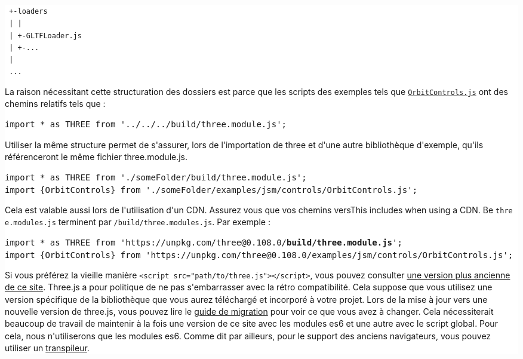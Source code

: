      +-loaders
     | |
     | +-GLTFLoader.js
     | +-...
     |
     ...
</pre>
<p>
La raison nécessitant cette structuration des dossiers est parce que les scripts
des exemples tels que <a href="https://github.com/mrdoob/three.js/blob/master/examples/jsm/controls/OrbitControls.js"><code>OrbitControls.js</code></a>
ont des chemins relatifs tels que :
</p>
<pre class="prettyprint">
import * as THREE from '../../../build/three.module.js';
</pre>
<p>
Utiliser la même structure permet de s'assurer, lors de l'importation de
three et d'une autre bibliothèque d'exemple, qu'ils référenceront le même fichier
three.module.js.
</p>
<pre class="prettyprint">
import * as THREE from './someFolder/build/three.module.js';
import {OrbitControls} from './someFolder/examples/jsm/controls/OrbitControls.js';
</pre>
<p>Cela est valable aussi lors de l'utilisation d'un CDN. Assurez vous que vos chemins versThis includes when using a CDN. Be  <code>three.modules.js</code> terminent par
<code>/build/three.modules.js</code>. Par exemple :</p>
<pre class="prettyprint">
import * as THREE from 'https://unpkg.com/three@0.108.0/<b>build/three.module.js</b>';
import {OrbitControls} from 'https://unpkg.com/three@0.108.0/examples/jsm/controls/OrbitControls.js';
</pre>
<p>Si vous préférez la vieille manière <code>&lt;script src="path/to/three.js"&gt;&lt;/script&gt;</code>,
vous pouvez consulter <a href="https://r105.threejsfundamentals.org">une version plus ancienne de ce site</a>.
Three.js a pour politique de ne pas s'embarrasser avec la rétro compatibilité.
Cela suppose que vous utilisez une version spécifique de la bibliothèque que vous aurez téléchargé et
incorporé à votre projet. Lors de la mise à jour vers une nouvelle version de three.js,
vous pouvez lire le <a href="https://github.com/mrdoob/three.js/wiki/Migration-Guide">guide de migration</a>
pour voir ce que vous avez à changer. Cela nécessiterait beaucoup de travail de maintenir
à la fois une version de ce site avec les modules es6 et une autre avec le script global.
Pour cela, nous n'utiliserons que les modules es6. Comme dit par ailleurs,
pour le support des anciens navigateurs, vous pouvez utiliser un
<a href="https://babeljs.io">transpileur</a>.</p>
</div>

